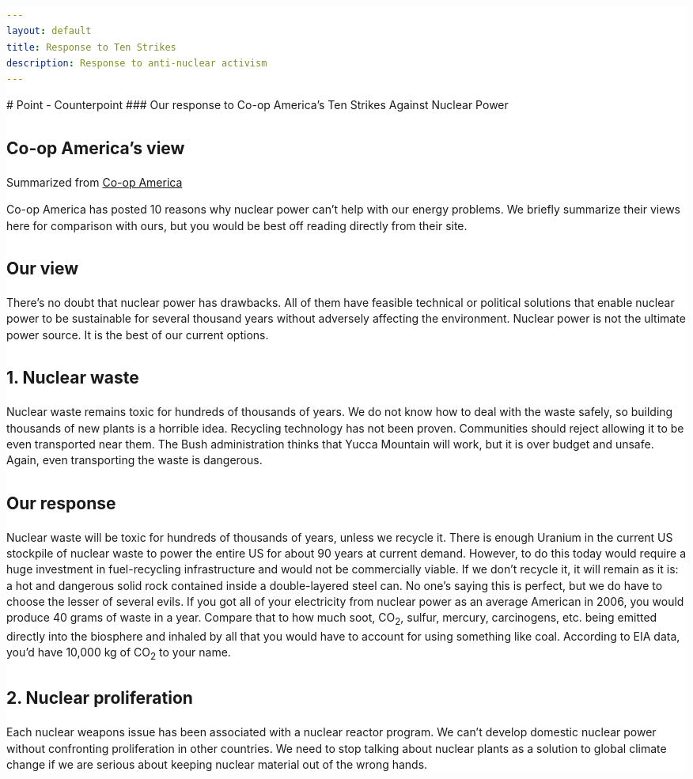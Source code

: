 ```yaml
---
layout: default
title: Response to Ten Strikes
description: Response to anti-nuclear activism
---
```


<div class="row">
<div class="col-md-8" markdown="1">
# Point - Counterpoint
### Our response to Co-op America&rsquo;s Ten Strikes Against Nuclear Power

## Co-op America&rsquo;s view

<p>Summarized from <a href="http://www.coopamerica.org/programs/climate/dirtyenergy/nuclear.cfm">Co-op America</a></p>
<p>Co-op America has posted 10 reasons why nuclear power can&rsquo;t help with our energy problems. We briefly summarize their views here for comparison with ours, but you would be best off reading directly from their site. </p>

## Our view

<p>There&rsquo;s no doubt that nuclear power has drawbacks. All of them have feasible technical or political solutions that enable nuclear power to be sustainable for several thousand years without adversely affecting the environment. Nuclear power is not the ultimate power source. It is the best of our current options. </p>

<h2>1. Nuclear waste</h2>
<p>Nuclear waste remains toxic for hundreds of thousands of years. We do not know how to deal with the waste safely, so building thousands of new plants is a horrible idea. Recycling technology has not been proven. Communities should reject allowing it to be even transported near them. The Bush administration thinks that Yucca Mountain will work, but it is over budget and unsafe. Again, even transporting the waste is dangerous. </p>

<h2>Our response</h2>
<p>Nuclear waste will be toxic for hundreds of thousands of years, unless we recycle it. There is enough Uranium in the current US stockpile of nuclear waste to power the entire US for about 90 years at current demand. However, to do this today would require a huge investment in fuel-recycling infrastructure and would not be commercially viable. If we don&rsquo;t recycle it, it will remain as it is: a hot and dangerous solid rock contained inside a double-layered steel can. No one&rsquo;s saying this is perfect, but we do have to choose the lesser of several evils. If you got all of your electricity from nuclear power as an average American in 2006, you would produce 40 grams of waste in a year. Compare that to how much soot, CO<sub>2</sub>, sulfur, mercury, carcinogens, etc. being emitted directly into the biosphere and inhaled by all that you would have to account for using something like coal. According to EIA data, you&rsquo;d have 10,000 kg of CO<sub>2</sub> to your name. </p>

<h2>2. Nuclear proliferation</h2>
<p>Each nuclear weapons issue has been associated with a nuclear reactor program. We can&rsquo;t develop domestic nuclear power without confronting proliferation in other countries. We need to stop talking about nuclear plants as a solution to global climate change if we are serious about keeping nuclear material out of the wrong hands. </p>
